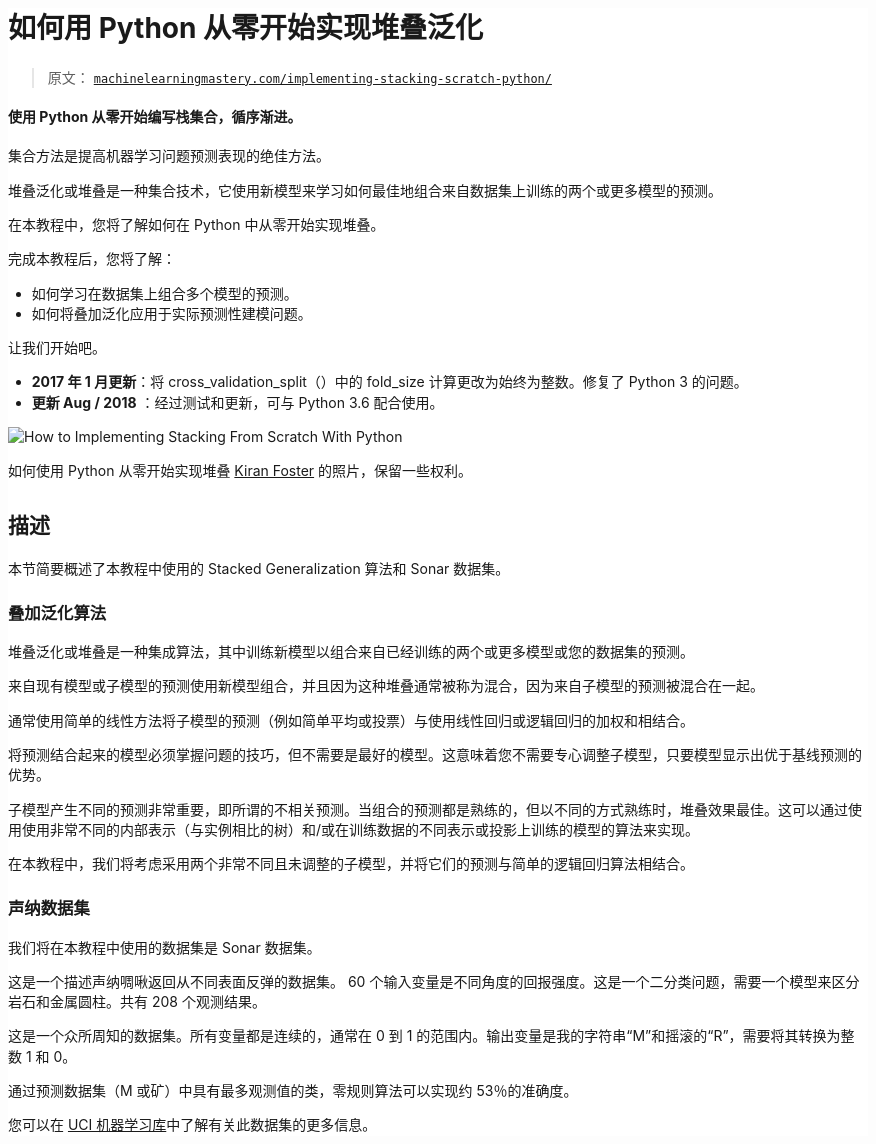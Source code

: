 # 如何用 Python 从零开始实现堆叠泛化

> 原文： [`machinelearningmastery.com/implementing-stacking-scratch-python/`](https://machinelearningmastery.com/implementing-stacking-scratch-python/)

#### 使用 Python 从零开始编写栈集合，循序渐进。

集合方法是提高机器学习问题预测表现的绝佳方法。

堆叠泛化或堆叠是一种集合技术，它使用新模型来学习如何最佳地组合来自数据集上训练的两个或更多模型的预测。

在本教程中，您将了解如何在 Python 中从零开始实现堆叠。

完成本教程后，您将了解：

*   如何学习在数据集上组合多个模型的预测。
*   如何将叠加泛化应用于实际预测性建模问题。

让我们开始吧。

*   **2017 年 1 月更新**：将 cross_validation_split（）中的 fold_size 计算更改为始终为整数。修复了 Python 3 的问题。
*   **更新 Aug / 2018** ：经过测试和更新，可与 Python 3.6 配合使用。

![How to Implementing Stacking From Scratch With Python](img/2960d608a0641f5cd292c91a7669c364.jpg)

如何使用 Python 从零开始实现堆叠
[Kiran Foster](https://www.flickr.com/photos/rueful/7885846128/) 的照片，保留一些权利。

## 描述

本节简要概述了本教程中使用的 Stacked Generalization 算法和 Sonar 数据集。

### 叠加泛化算法

堆叠泛化或堆叠是一种集成算法，其中训练新模型以组合来自已经训练的两个或更多模型或您的数据集的预测。

来自现有模型或子模型的预测使用新模型组合，并且因为这种堆叠通常被称为混合，因为来自子模型的预测被混合在一起。

通常使用简单的线性方法将子模型的预测（例如简单平均或投票）与使用线性回归或逻辑回归的加权和相结合。

将预测结合起来的模型必须掌握问题的技巧，但不需要是最好的模型。这意味着您不需要专心调整子模型，只要模型显示出优于基线预测的优势。

子模型产生不同的预测非常重要，即所谓的不相关预测。当组合的预测都是熟练的，但以不同的方式熟练时，堆叠效果最佳。这可以通过使用使用非常不同的内部表示（与实例相比的树）和/或在训练数据的不同表示或投影上训练的模型的算法来实现。

在本教程中，我们将考虑采用两个非常不同且未调整的子模型，并将它们的预测与简单的逻辑回归算法相结合。

### 声纳数据集

我们将在本教程中使用的数据集是 Sonar 数据集。

这是一个描述声纳啁啾返回从不同表面反弹的数据集。 60 个输入变量是不同角度的回报强度。这是一个二分类问题，需要一个模型来区分岩石和金属圆柱。共有 208 个观测结果。

这是一个众所周知的数据集。所有变量都是连续的，通常在 0 到 1 的范围内。输出变量是我的字符串“M”和摇滚的“R”，需要将其转换为整数 1 和 0。

通过预测数据集（M 或矿）中具有最多观测值的类，零规则算法可以实现约 53％的准确度。

您可以在 [UCI 机器学习库](https://archive.ics.uci.edu/ml/datasets/Connectionist+Bench+(Sonar,+Mines+vs.+Rocks))中了解有关此数据集的更多信息。
